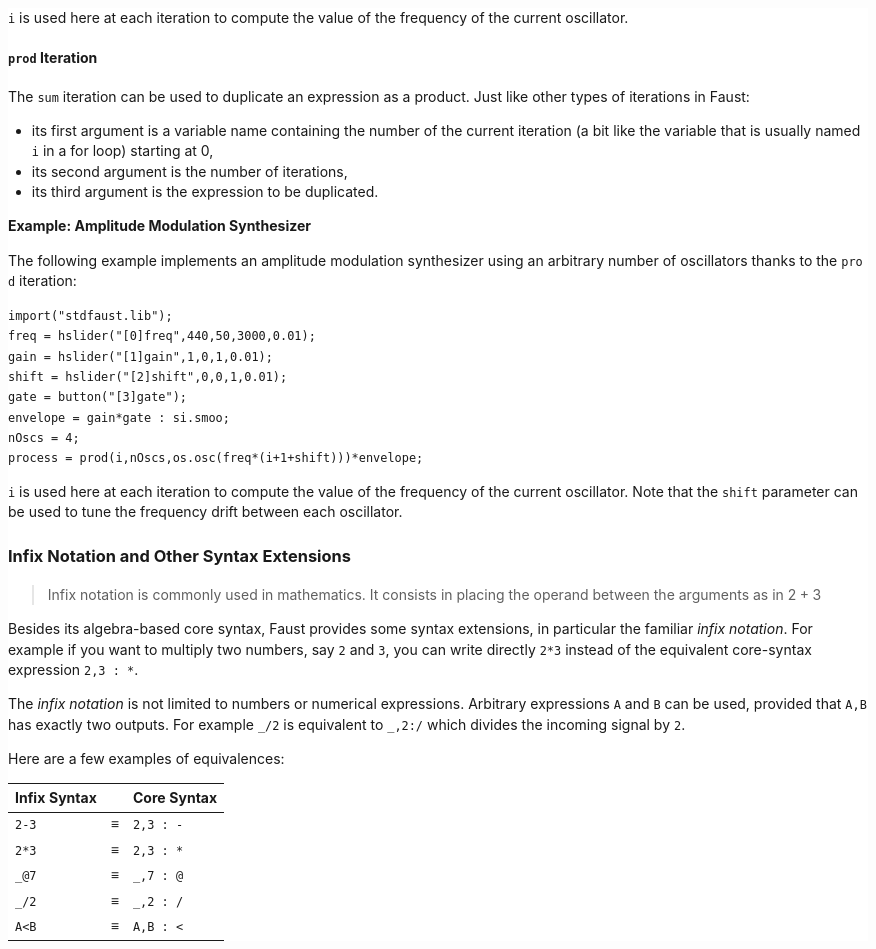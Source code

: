 
`i` is used here at each iteration to compute the value of the frequency of the 
current oscillator.

#### `prod` Iteration

The `sum` iteration can be used to duplicate an expression as a product. Just
like other types of iterations in Faust: 

* its first argument is a variable name containing the number of the current 
iteration (a bit like the variable that is usually named `i` in a for loop)
starting at 0,
* its second argument is the number of iterations,
* its third argument is the expression to be duplicated.

**Example: Amplitude Modulation Synthesizer**

The following example implements an amplitude modulation synthesizer using
an arbitrary number of oscillators thanks to the `prod` iteration:


```
import("stdfaust.lib");
freq = hslider("[0]freq",440,50,3000,0.01);
gain = hslider("[1]gain",1,0,1,0.01);
shift = hslider("[2]shift",0,0,1,0.01);
gate = button("[3]gate");
envelope = gain*gate : si.smoo;
nOscs = 4;
process = prod(i,nOscs,os.osc(freq*(i+1+shift)))*envelope;
```


`i` is used here at each iteration to compute the value of the frequency of the 
current oscillator. Note that the `shift` parameter can be used to tune the
frequency drift between each oscillator.

### Infix Notation and Other Syntax Extensions

> Infix notation is commonly used in mathematics. It consists in placing the 
operand between the arguments as in $2+3$

Besides its algebra-based core syntax, Faust provides some syntax extensions, 
in particular the familiar *infix notation*. For example if you want to 
multiply two numbers, say `2` and `3`, you can write directly `2*3` instead of 
the equivalent core-syntax expression `2,3 : *`.

The *infix notation* is not limited to numbers or numerical expressions. 
Arbitrary expressions `A` and `B` can be used, provided that `A,B` has exactly 
two outputs. For example `_/2` is equivalent to `_,2:/` which divides the 
incoming signal by `2`. 

Here are a few examples of equivalences:

| Infix Syntax | | Core Syntax | 
| ----- | -------- | --------- |
| `2-3` | $\equiv$ | `2,3 : -` |
| `2*3` | $\equiv$ | `2,3 : *` |
| `_@7` | $\equiv$ | `_,7 : @` |
| `_/2` | $\equiv$ | `_,2 : /` |
| `A<B` | $\equiv$ | `A,B : <` |
